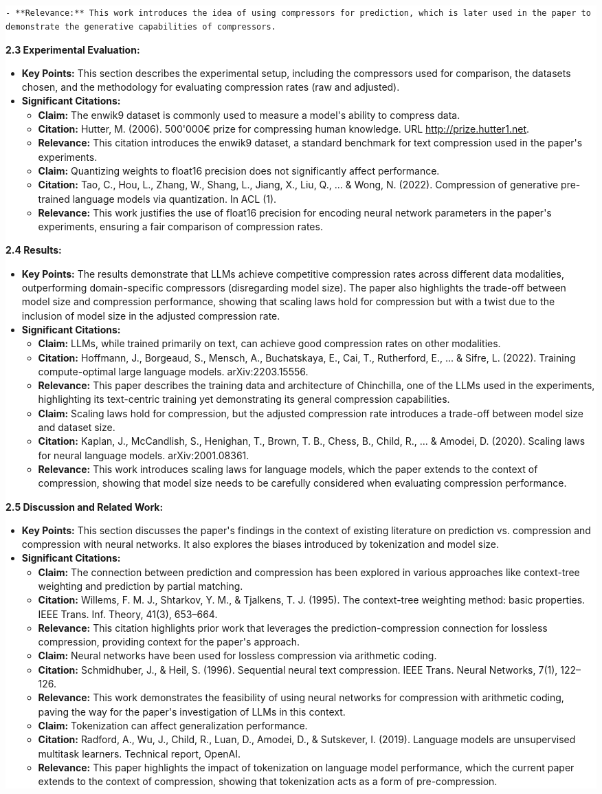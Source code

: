     - **Relevance:** This work introduces the idea of using compressors for prediction, which is later used in the paper to demonstrate the generative capabilities of compressors.

**2.3 Experimental Evaluation:**

- **Key Points:** This section describes the experimental setup, including the compressors used for comparison, the datasets chosen, and the methodology for evaluating compression rates (raw and adjusted).
- **Significant Citations:**
    - **Claim:** The enwik9 dataset is commonly used to measure a model's ability to compress data.
    - **Citation:** Hutter, M. (2006). 500'000€ prize for compressing human knowledge. URL http://prize.hutter1.net.
    - **Relevance:** This citation introduces the enwik9 dataset, a standard benchmark for text compression used in the paper's experiments.
    - **Claim:** Quantizing weights to float16 precision does not significantly affect performance.
    - **Citation:** Tao, C., Hou, L., Zhang, W., Shang, L., Jiang, X., Liu, Q., ... & Wong, N. (2022). Compression of generative pre-trained language models via quantization. In ACL (1).
    - **Relevance:** This work justifies the use of float16 precision for encoding neural network parameters in the paper's experiments, ensuring a fair comparison of compression rates.

**2.4 Results:**

- **Key Points:** The results demonstrate that LLMs achieve competitive compression rates across different data modalities, outperforming domain-specific compressors (disregarding model size). The paper also highlights the trade-off between model size and compression performance, showing that scaling laws hold for compression but with a twist due to the inclusion of model size in the adjusted compression rate.
- **Significant Citations:**
    - **Claim:** LLMs, while trained primarily on text, can achieve good compression rates on other modalities.
    - **Citation:** Hoffmann, J., Borgeaud, S., Mensch, A., Buchatskaya, E., Cai, T., Rutherford, E., ... & Sifre, L. (2022). Training compute-optimal large language models. arXiv:2203.15556.
    - **Relevance:** This paper describes the training data and architecture of Chinchilla, one of the LLMs used in the experiments, highlighting its text-centric training yet demonstrating its general compression capabilities.
    - **Claim:** Scaling laws hold for compression, but the adjusted compression rate introduces a trade-off between model size and dataset size.
    - **Citation:** Kaplan, J., McCandlish, S., Henighan, T., Brown, T. B., Chess, B., Child, R., ... & Amodei, D. (2020). Scaling laws for neural language models. arXiv:2001.08361.
    - **Relevance:** This work introduces scaling laws for language models, which the paper extends to the context of compression, showing that model size needs to be carefully considered when evaluating compression performance.

**2.5 Discussion and Related Work:**

- **Key Points:** This section discusses the paper's findings in the context of existing literature on prediction vs. compression and compression with neural networks. It also explores the biases introduced by tokenization and model size.
- **Significant Citations:**
    - **Claim:** The connection between prediction and compression has been explored in various approaches like context-tree weighting and prediction by partial matching.
    - **Citation:** Willems, F. M. J., Shtarkov, Y. M., & Tjalkens, T. J. (1995). The context-tree weighting method: basic properties. IEEE Trans. Inf. Theory, 41(3), 653–664.
    - **Relevance:** This citation highlights prior work that leverages the prediction-compression connection for lossless compression, providing context for the paper's approach.
    - **Claim:** Neural networks have been used for lossless compression via arithmetic coding.
    - **Citation:** Schmidhuber, J., & Heil, S. (1996). Sequential neural text compression. IEEE Trans. Neural Networks, 7(1), 122–126.
    - **Relevance:** This work demonstrates the feasibility of using neural networks for compression with arithmetic coding, paving the way for the paper's investigation of LLMs in this context.
    - **Claim:** Tokenization can affect generalization performance.
    - **Citation:** Radford, A., Wu, J., Child, R., Luan, D., Amodei, D., & Sutskever, I. (2019). Language models are unsupervised multitask learners. Technical report, OpenAI.
    - **Relevance:** This paper highlights the impact of tokenization on language model performance, which the current paper extends to the context of compression, showing that tokenization acts as a form of pre-compression.
